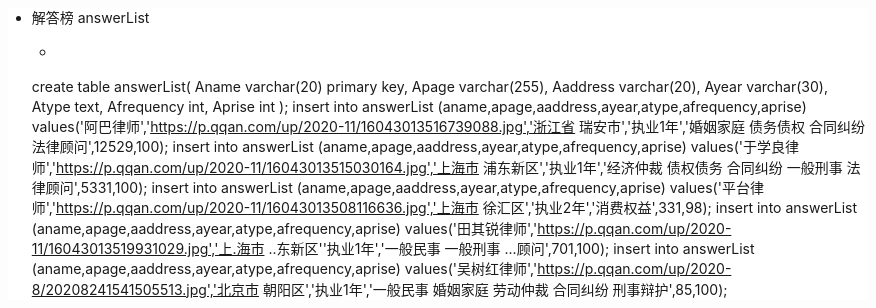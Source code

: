 - 解答榜 answerList

  -  ```
    create table answerList(
    	Aname varchar(20) primary key,
    	Apage varchar(255),
    	Aaddress varchar(20),
    	Ayear varchar(30),
    	Atype text,
    	Afrequency int,
    	Aprise int
    );
    insert into answerList (aname,apage,aaddress,ayear,atype,afrequency,aprise) values('阿巴律师','https://p.qqan.com/up/2020-11/16043013516739088.jpg','浙江省 瑞安市','执业1年','婚姻家庭 债务债权 合同纠纷 法律顾问',12529,100);
    insert into answerList (aname,apage,aaddress,ayear,atype,afrequency,aprise) values('于学良律师','https://p.qqan.com/up/2020-11/16043013515030164.jpg','上海市 浦东新区','执业1年','经济仲裁 债权债务 合同纠纷 一般刑事 法律顾问',5331,100);
    insert into answerList (aname,apage,aaddress,ayear,atype,afrequency,aprise) values('平台律师','https://p.qqan.com/up/2020-11/16043013508116636.jpg','上海市 徐汇区','执业2年','消费权益',331,98);
    insert into answerList (aname,apage,aaddress,ayear,atype,afrequency,aprise) values('田其锐律师','https://p.qqan.com/up/2020-11/16043013519931029.jpg','上.海市 ..东新区''执业1年','一般民事 一般刑事 ...顾问',701,100);
    insert into answerList (aname,apage,aaddress,ayear,atype,afrequency,aprise) values('吴树红律师','https://p.qqan.com/up/2020-8/20208241541505513.jpg','北京市 朝阳区','执业1年','一般民事 婚姻家庭 劳动仲裁 合同纠纷 刑事辩护',85,100);
     ```